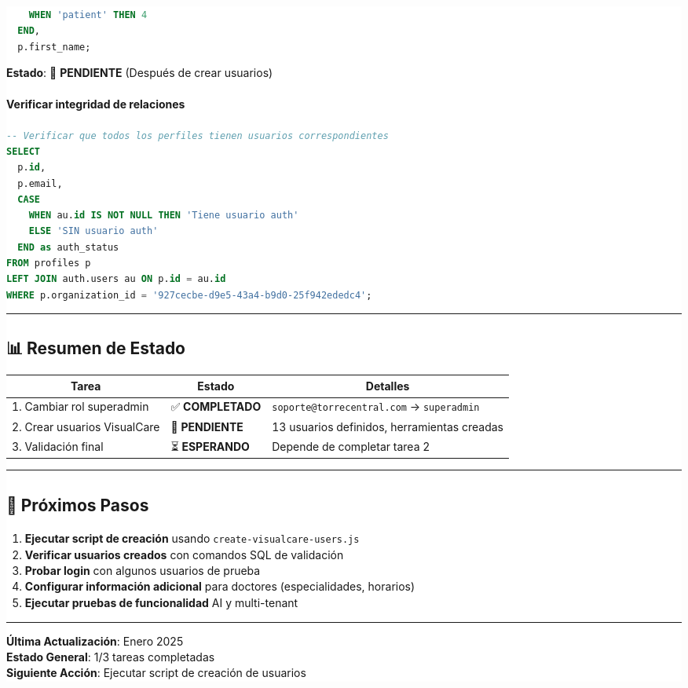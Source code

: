 ```sql
    WHEN 'patient' THEN 4
  END,
  p.first_name;
```
**Estado**: 🔄 **PENDIENTE** (Después de crear usuarios)

#### **Verificar integridad de relaciones**
```sql
-- Verificar que todos los perfiles tienen usuarios correspondientes
SELECT 
  p.id,
  p.email,
  CASE 
    WHEN au.id IS NOT NULL THEN 'Tiene usuario auth'
    ELSE 'SIN usuario auth'
  END as auth_status
FROM profiles p
LEFT JOIN auth.users au ON p.id = au.id
WHERE p.organization_id = '927cecbe-d9e5-43a4-b9d0-25f942ededc4';
```

---

## 📊 **Resumen de Estado**

| Tarea | Estado | Detalles |
|-------|--------|----------|
| 1. Cambiar rol superadmin | ✅ **COMPLETADO** | `soporte@torrecentral.com` → `superadmin` |
| 2. Crear usuarios VisualCare | 🔄 **PENDIENTE** | 13 usuarios definidos, herramientas creadas |
| 3. Validación final | ⏳ **ESPERANDO** | Depende de completar tarea 2 |

---

## 🎯 **Próximos Pasos**

1. **Ejecutar script de creación** usando `create-visualcare-users.js`
2. **Verificar usuarios creados** con comandos SQL de validación
3. **Probar login** con algunos usuarios de prueba
4. **Configurar información adicional** para doctores (especialidades, horarios)
5. **Ejecutar pruebas de funcionalidad** AI y multi-tenant

---

**Última Actualización**: Enero 2025  
**Estado General**: 1/3 tareas completadas  
**Siguiente Acción**: Ejecutar script de creación de usuarios
